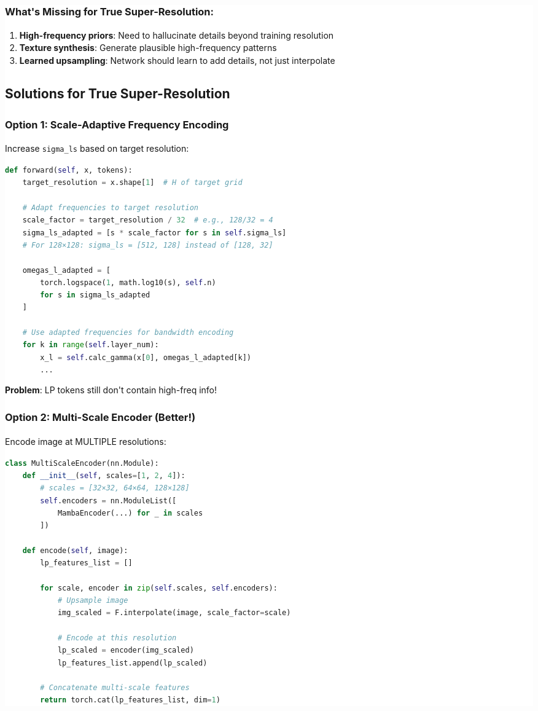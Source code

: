 ### What's Missing for True Super-Resolution:

1. **High-frequency priors**: Need to hallucinate details beyond training resolution
2. **Texture synthesis**: Generate plausible high-frequency patterns
3. **Learned upsampling**: Network should learn to add details, not just interpolate

## Solutions for True Super-Resolution

### Option 1: Scale-Adaptive Frequency Encoding

Increase `sigma_ls` based on target resolution:

```python
def forward(self, x, tokens):
    target_resolution = x.shape[1]  # H of target grid

    # Adapt frequencies to target resolution
    scale_factor = target_resolution / 32  # e.g., 128/32 = 4
    sigma_ls_adapted = [s * scale_factor for s in self.sigma_ls]
    # For 128×128: sigma_ls = [512, 128] instead of [128, 32]

    omegas_l_adapted = [
        torch.logspace(1, math.log10(s), self.n)
        for s in sigma_ls_adapted
    ]

    # Use adapted frequencies for bandwidth encoding
    for k in range(self.layer_num):
        x_l = self.calc_gamma(x[0], omegas_l_adapted[k])
        ...
```

**Problem**: LP tokens still don't contain high-freq info!

### Option 2: Multi-Scale Encoder (Better!)

Encode image at MULTIPLE resolutions:

```python
class MultiScaleEncoder(nn.Module):
    def __init__(self, scales=[1, 2, 4]):
        # scales = [32×32, 64×64, 128×128]
        self.encoders = nn.ModuleList([
            MambaEncoder(...) for _ in scales
        ])

    def encode(self, image):
        lp_features_list = []

        for scale, encoder in zip(self.scales, self.encoders):
            # Upsample image
            img_scaled = F.interpolate(image, scale_factor=scale)

            # Encode at this resolution
            lp_scaled = encoder(img_scaled)
            lp_features_list.append(lp_scaled)

        # Concatenate multi-scale features
        return torch.cat(lp_features_list, dim=1)
```
